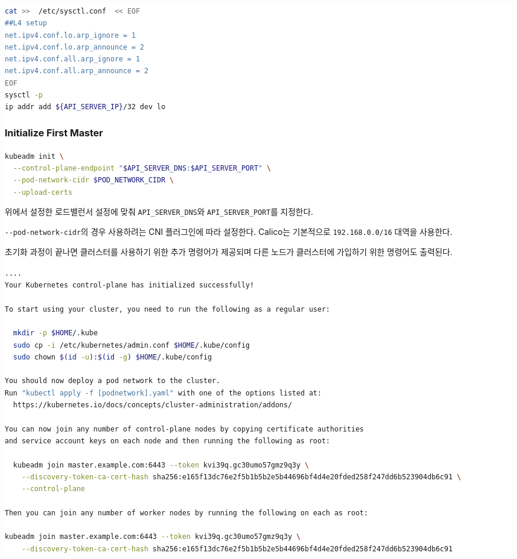 ```bash
cat >>  /etc/sysctl.conf  << EOF
##L4 setup
net.ipv4.conf.lo.arp_ignore = 1
net.ipv4.conf.lo.arp_announce = 2
net.ipv4.conf.all.arp_ignore = 1
net.ipv4.conf.all.arp_announce = 2
EOF
sysctl -p
ip addr add ${API_SERVER_IP}/32 dev lo
```

### Initialize First Master

```bash
kubeadm init \
  --control-plane-endpoint "$API_SERVER_DNS:$API_SERVER_PORT" \
  --pod-network-cidr $POD_NETWORK_CIDR \
  --upload-certs
```

위에서 설정한 로드밸런서 설정에 맞춰 `API_SERVER_DNS`와 `API_SERVER_PORT`를 지정한다.

`--pod-network-cidr`의 경우 사용하려는 CNI 플러그인에 따라 설정한다. Calico는 기본적으로 `192.168.0.0/16` 대역을 사용한다.

초기화 과정이 끝나면 클러스터를 사용하기 위한 추가 명령어가 제공되며 다른 노드가 클러스터에 가입하기 위한 명령어도 출력된다.

```bash
....
Your Kubernetes control-plane has initialized successfully!

To start using your cluster, you need to run the following as a regular user:

  mkdir -p $HOME/.kube
  sudo cp -i /etc/kubernetes/admin.conf $HOME/.kube/config
  sudo chown $(id -u):$(id -g) $HOME/.kube/config

You should now deploy a pod network to the cluster.
Run "kubectl apply -f [podnetwork].yaml" with one of the options listed at:
  https://kubernetes.io/docs/concepts/cluster-administration/addons/

You can now join any number of control-plane nodes by copying certificate authorities
and service account keys on each node and then running the following as root:

  kubeadm join master.example.com:6443 --token kvi39q.gc30umo57gmz9q3y \
    --discovery-token-ca-cert-hash sha256:e165f13dc76e2f5b1b5b2e5b44696bf4d4e20fded258f247dd6b523904db6c91 \
    --control-plane 

Then you can join any number of worker nodes by running the following on each as root:

kubeadm join master.example.com:6443 --token kvi39q.gc30umo57gmz9q3y \
    --discovery-token-ca-cert-hash sha256:e165f13dc76e2f5b1b5b2e5b44696bf4d4e20fded258f247dd6b523904db6c91
```
